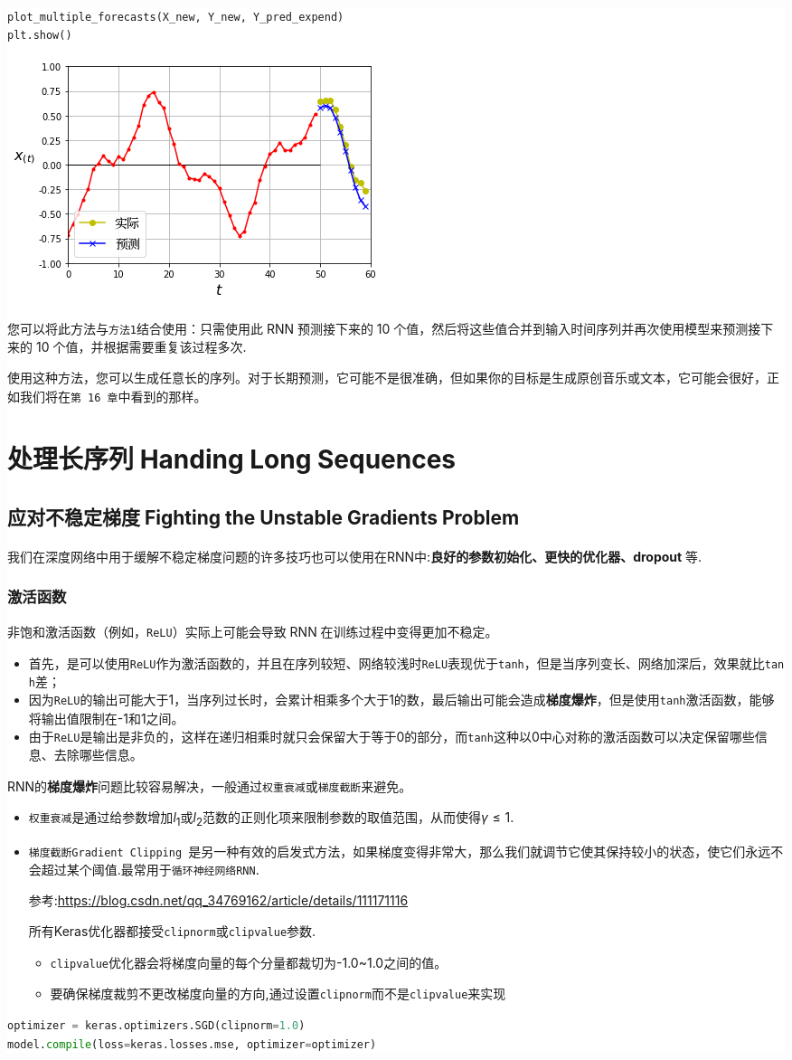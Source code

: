 
```python
plot_multiple_forecasts(X_new, Y_new, Y_pred_expend)
plt.show()
```


![png](output_156_0.png)


您可以将此方法与`方法1`结合使用：只需使用此 RNN 预测接下来的 10 个值，然后将这些值合并到输入时间序列并再次使用模型来预测接下来的 10 个值，并根据需要重复该过程多次.

使用这种方法，您可以生成任意长的序列。对于长期预测，它可能不是很准确，但如果你的目标是生成原创音乐或文本，它可能会很好，正如我们将在`第 16 章`中看到的那样。

# 处理长序列 Handing Long Sequences

## 应对不稳定梯度 Fighting the Unstable Gradients Problem

我们在深度网络中用于缓解不稳定梯度问题的许多技巧也可以使用在RNN中:**良好的参数初始化、更快的优化器、dropout** 等.

###  激活函数

非饱和激活函数（例如，`ReLU`）实际上可能会导致 RNN 在训练过程中变得更加不稳定。

- 首先，是可以使用`ReLU`作为激活函数的，并且在序列较短、网络较浅时`ReLU`表现优于`tanh`，但是当序列变长、网络加深后，效果就比`tanh`差；
- 因为`ReLU`的输出可能大于1，当序列过长时，会累计相乘多个大于1的数，最后输出可能会造成**梯度爆炸**，但是使用`tanh`激活函数，能够将输出值限制在-1和1之间。
- 由于`ReLU`是输出是非负的，这样在递归相乘时就只会保留大于等于0的部分，而`tanh`这种以0中心对称的激活函数可以决定保留哪些信息、去除哪些信息。

RNN的**梯度爆炸**问题比较容易解决，一般通过`权重衰减`或`梯度截断`来避免。

- `权重衰减`是通过给参数增加$l_1$或$l_2$范数的正则化项来限制参数的取值范围，从而使得$\gamma≤1$.
- `梯度截断Gradient Clipping `是另一种有效的启发式方法，如果梯度变得非常大，那么我们就调节它使其保持较小的状态，使它们永远不会超过某个阈值.最常用于`循环神经网络RNN`.
  
    参考:https://blog.csdn.net/qq_34769162/article/details/111171116
    
    所有Keras优化器都接受`clipnorm`或`clipvalue`参数.
    - `clipvalue`优化器会将梯度向量的每个分量都裁切为-1.0~1.0之间的值。
    
    - 要确保梯度裁剪不更改梯度向量的方向,通过设置`clipnorm`而不是`clipvalue`来实现


```python
optimizer = keras.optimizers.SGD(clipnorm=1.0)
model.compile(loss=keras.losses.mse, optimizer=optimizer)
```
